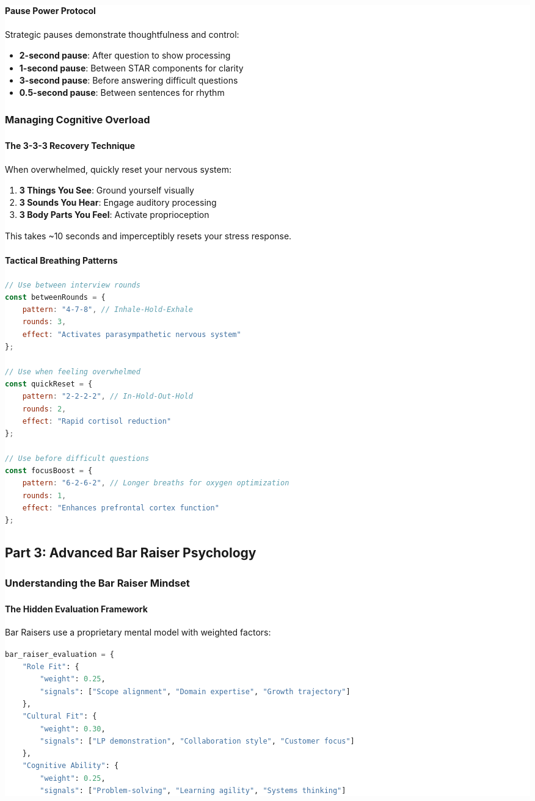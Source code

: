 #### Pause Power Protocol
Strategic pauses demonstrate thoughtfulness and control:

- **2-second pause**: After question to show processing
- **1-second pause**: Between STAR components for clarity
- **3-second pause**: Before answering difficult questions
- **0.5-second pause**: Between sentences for rhythm

### Managing Cognitive Overload

#### The 3-3-3 Recovery Technique
When overwhelmed, quickly reset your nervous system:

1. **3 Things You See**: Ground yourself visually
2. **3 Sounds You Hear**: Engage auditory processing
3. **3 Body Parts You Feel**: Activate proprioception

This takes ~10 seconds and imperceptibly resets your stress response.

#### Tactical Breathing Patterns

```javascript
// Use between interview rounds
const betweenRounds = {
    pattern: "4-7-8", // Inhale-Hold-Exhale
    rounds: 3,
    effect: "Activates parasympathetic nervous system"
};

// Use when feeling overwhelmed
const quickReset = {
    pattern: "2-2-2-2", // In-Hold-Out-Hold
    rounds: 2,
    effect: "Rapid cortisol reduction"
};

// Use before difficult questions
const focusBoost = {
    pattern: "6-2-6-2", // Longer breaths for oxygen optimization
    rounds: 1,
    effect: "Enhances prefrontal cortex function"
};
```

## Part 3: Advanced Bar Raiser Psychology

### Understanding the Bar Raiser Mindset

#### The Hidden Evaluation Framework

Bar Raisers use a proprietary mental model with weighted factors:

```python
bar_raiser_evaluation = {
    "Role Fit": {
        "weight": 0.25,
        "signals": ["Scope alignment", "Domain expertise", "Growth trajectory"]
    },
    "Cultural Fit": {
        "weight": 0.30,
        "signals": ["LP demonstration", "Collaboration style", "Customer focus"]
    },
    "Cognitive Ability": {
        "weight": 0.25,
        "signals": ["Problem-solving", "Learning agility", "Systems thinking"]
```
